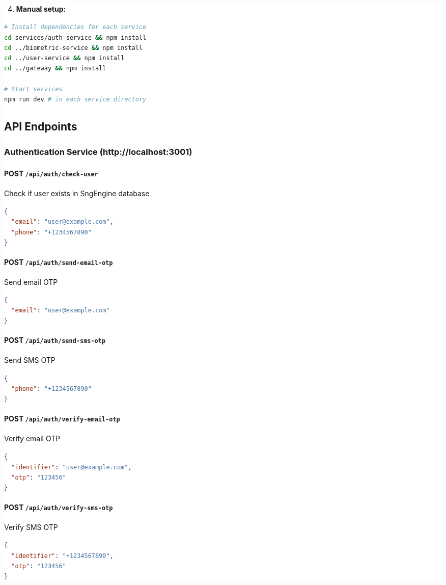 4. **Manual setup:**
```bash
# Install dependencies for each service
cd services/auth-service && npm install
cd ../biometric-service && npm install
cd ../user-service && npm install
cd ../gateway && npm install

# Start services
npm run dev # in each service directory
```

## API Endpoints

### Authentication Service (http://localhost:3001)

#### POST `/api/auth/check-user`
Check if user exists in SngEngine database
```json
{
  "email": "user@example.com",
  "phone": "+1234567890"
}
```

#### POST `/api/auth/send-email-otp`
Send email OTP
```json
{
  "email": "user@example.com"
}
```

#### POST `/api/auth/send-sms-otp`
Send SMS OTP
```json
{
  "phone": "+1234567890"
}
```

#### POST `/api/auth/verify-email-otp`
Verify email OTP
```json
{
  "identifier": "user@example.com",
  "otp": "123456"
}
```

#### POST `/api/auth/verify-sms-otp`
Verify SMS OTP
```json
{
  "identifier": "+1234567890",
  "otp": "123456"
}
```
